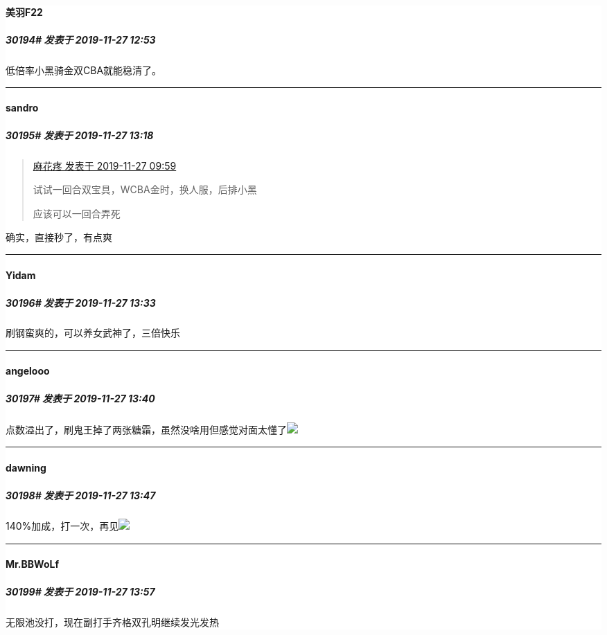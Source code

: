 ####  美羽F22  
##### 30194#       发表于 2019-11-27 12:53


低倍率小黑骑金双CBA就能稳清了。


-----

####  sandro  
##### 30195#       发表于 2019-11-27 13:18


<blockquote><a href="httphttps://bbs.saraba1st.com/2b/forum.php?mod=redirect&amp;goto=findpost&amp;pid=45634606&amp;ptid=1712412" target="_blank">麻花疼 发表于 2019-11-27 09:59</a>

试试一回合双宝具，WCBA金时，换人服，后排小黑


应该可以一回合弄死</blockquote>
确实，直接秒了，有点爽


-----

####  Yidam  
##### 30196#       发表于 2019-11-27 13:33


刷钢蛮爽的，可以养女武神了，三倍快乐


-----

####  angelooo  
##### 30197#       发表于 2019-11-27 13:40


点数溢出了，刷鬼王掉了两张糖霜，虽然没啥用但感觉对面太懂了<img src="https://static.saraba1st.com/image/smiley/face2017/068.png" referrerpolicy="no-referrer">


-----

####  dawning  
##### 30198#       发表于 2019-11-27 13:47


140%加成，打一次，再见<img src="https://static.saraba1st.com/image/smiley/face2017/066.png" referrerpolicy="no-referrer">


-----

####  Mr.BBWoLf  
##### 30199#       发表于 2019-11-27 13:57


无限池没打，现在副打手齐格双孔明继续发光发热

